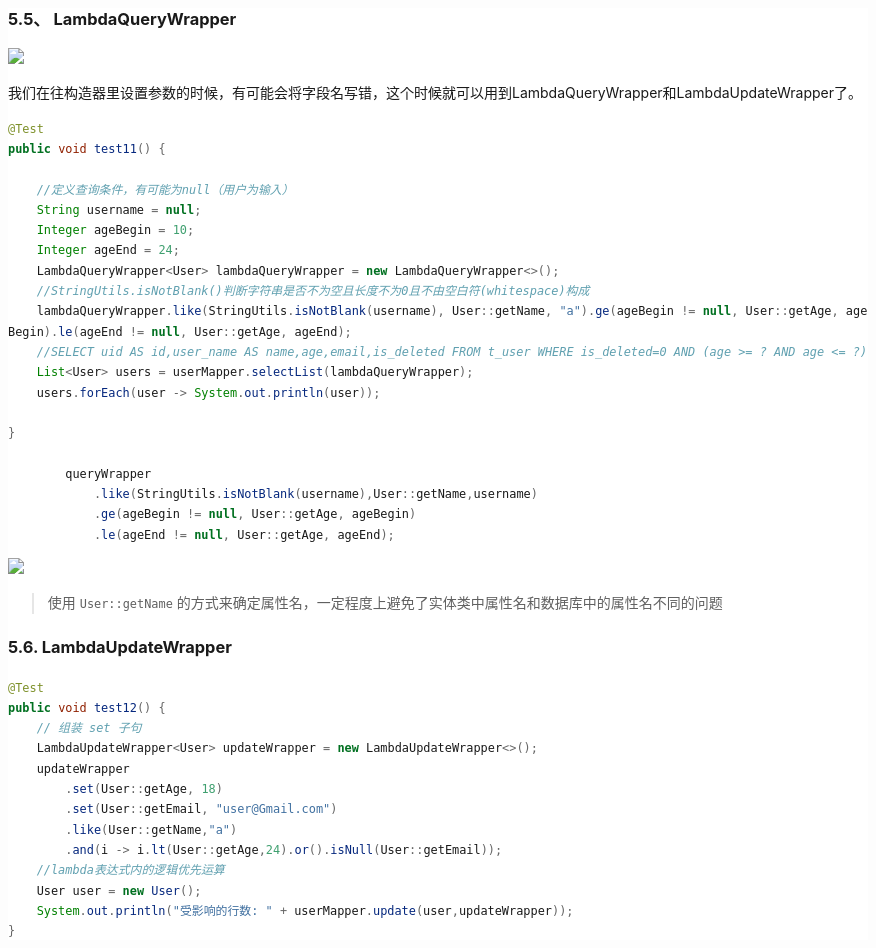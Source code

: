 ### 5.5、 LambdaQueryWrapper

![](https://ask.qcloudimg.com/http-save/yehe-10074098/5ed2dea4ee193364e91bcfacd042af48.png?imageView2/2/w/1620)

我们在往构造器里设置参数的时候，有可能会将字段名写错，这个时候就可以用到LambdaQueryWrapper和LambdaUpdateWrapper了。

```java
@Test
public void test11() {

    //定义查询条件，有可能为null（用户为输入）
    String username = null;
    Integer ageBegin = 10;
    Integer ageEnd = 24;
    LambdaQueryWrapper<User> lambdaQueryWrapper = new LambdaQueryWrapper<>();
    //StringUtils.isNotBlank()判断字符串是否不为空且长度不为0且不由空白符(whitespace)构成
    lambdaQueryWrapper.like(StringUtils.isNotBlank(username), User::getName, "a").ge(ageBegin != null, User::getAge, ageBegin).le(ageEnd != null, User::getAge, ageEnd);
    //SELECT uid AS id,user_name AS name,age,email,is_deleted FROM t_user WHERE is_deleted=0 AND (age >= ? AND age <= ?)
    List<User> users = userMapper.selectList(lambdaQueryWrapper);
    users.forEach(user -> System.out.println(user));

}

        queryWrapper
            .like(StringUtils.isNotBlank(username),User::getName,username)
            .ge(ageBegin != null, User::getAge, ageBegin)
            .le(ageEnd != null, User::getAge, ageEnd);
```

![](https://ask.qcloudimg.com/http-save/yehe-10074098/fe6d6deb1caeedb480f2565bfbb01e59.png?imageView2/2/w/1620)

> 使用 `User::getName` 的方式来确定属性名，一定程度上避免了实体类中属性名和数据库中的属性名不同的问题

### 5.6. LambdaUpdateWrapper

```java
@Test
public void test12() {
    // 组装 set 子句
    LambdaUpdateWrapper<User> updateWrapper = new LambdaUpdateWrapper<>();
    updateWrapper
        .set(User::getAge, 18)
        .set(User::getEmail, "user@Gmail.com")
        .like(User::getName,"a")
        .and(i -> i.lt(User::getAge,24).or().isNull(User::getEmail));
    //lambda表达式内的逻辑优先运算
    User user = new User();
    System.out.println("受影响的行数: " + userMapper.update(user,updateWrapper));
}
```
